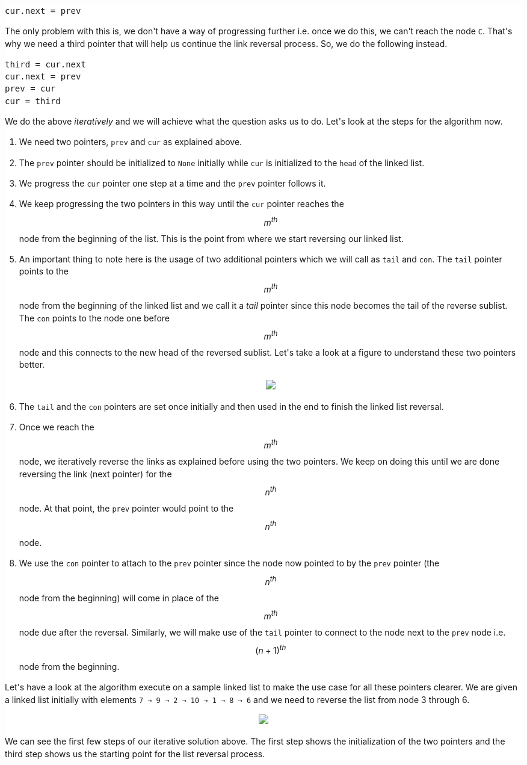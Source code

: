 <pre>
cur.next = prev
</pre>

The only problem with this is, we don't have a way of progressing further i.e. once we do this, we can't reach the node `C`. That's why we need a third pointer that will help us continue the link reversal process. So, we do the following instead.

<pre>
third = cur.next
cur.next = prev
prev = cur
cur = third
</pre>

We do the above *iteratively* and we will achieve what the question asks us to do. Let's look at the steps for the algorithm now.

1. We need two pointers, `prev` and `cur` as explained above.
2. The `prev` pointer should be initialized to `None` initially while `cur` is initialized to the `head` of the linked list.
3. We progress the `cur` pointer one step at a time and the `prev` pointer follows it.
4. We keep progressing the two pointers in this way until the `cur` pointer reaches the $$m^{th}$$ node from the beginning of the list. This is the point from where we start reversing our linked list.
5. An important thing to note here is the usage of two additional pointers which we will call as `tail` and `con`. The `tail` pointer points to the $$m^{th}$$ node from the beginning of the linked list and we call it a *tail* pointer since this node becomes the tail of the reverse sublist. The `con` points to the node one before $$m^{th}$$ node and this connects to the new head of the reversed sublist. Let's take a look at a figure to understand these two pointers better.

    <center>
    <img src="../Figures/92/tail_and_con.png"/>
    </center>

6. The `tail` and the `con` pointers are set once initially and then used in the end to finish the linked list reversal.
7. Once we reach the $$m^{th}$$ node, we iteratively reverse the links as explained before using the two pointers. We keep on doing this until we are done reversing the link (next pointer) for the $$n^{th}$$ node. At that point, the `prev` pointer would point to the $$n^{th}$$ node.
8. We use the `con` pointer to attach to the `prev` pointer since the node now pointed to by the `prev` pointer (the $$n^{th}$$ node from the beginning) will come in place of the $$m^{th}$$ node due after the reversal. Similarly, we will make use of the `tail` pointer to connect to the node next to the `prev` node i.e. $$(n+1)^{th}$$ node from the beginning.

Let's have a look at the algorithm execute on a sample linked list to make the use case for all these pointers clearer. We are given a linked list initially with elements `7 → 9 → 2 → 10 → 1 → 8 → 6` and we need to reverse the list from node 3 through 6.

<center>
<img src="../Figures/92/iterative-1.png"/>
</center>

We can see the first few steps of our iterative solution above. The first step shows the initialization of the two pointers and the third step shows us the starting point for the list reversal process.
